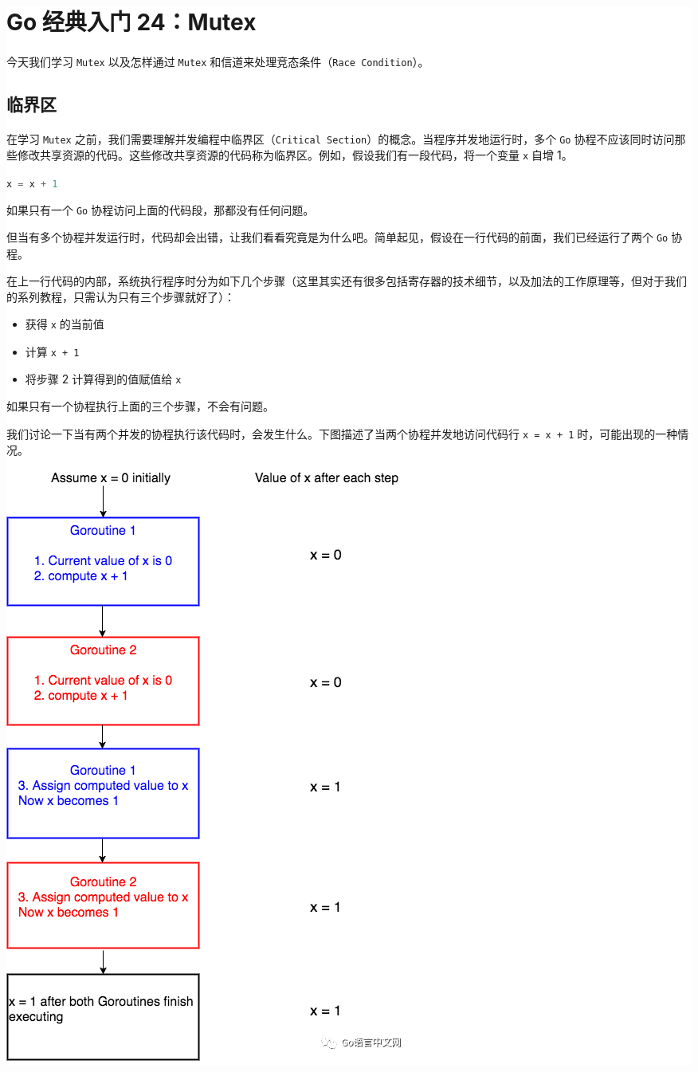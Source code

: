 # Go 经典入门 24：Mutex

今天我们学习 `Mutex` 以及怎样通过 `Mutex` 和信道来处理竞态条件（`Race Condition`）。

## 临界区

在学习 `Mutex` 之前，我们需要理解并发编程中临界区（`Critical Section`）的概念。当程序并发地运行时，多个 `Go` 协程不应该同时访问那些修改共享资源的代码。这些修改共享资源的代码称为临界区。例如，假设我们有一段代码，将一个变量 `x` 自增 1。

```go
x = x + 1
```

如果只有一个 `Go` 协程访问上面的代码段，那都没有任何问题。

但当有多个协程并发运行时，代码却会出错，让我们看看究竟是为什么吧。简单起见，假设在一行代码的前面，我们已经运行了两个 `Go` 协程。

在上一行代码的内部，系统执行程序时分为如下几个步骤（这里其实还有很多包括寄存器的技术细节，以及加法的工作原理等，但对于我们的系列教程，只需认为只有三个步骤就好了）：

- 获得 `x` 的当前值

- 计算 `x + 1`

- 将步骤 2 计算得到的值赋值给 `x`

如果只有一个协程执行上面的三个步骤，不会有问题。

我们讨论一下当有两个并发的协程执行该代码时，会发生什么。下图描述了当两个协程并发地访问代码行 `x = x + 1` 时，可能出现的一种情况。

![](../images/2AE4B9A33BD56146DA7971F63C2E9325.png)